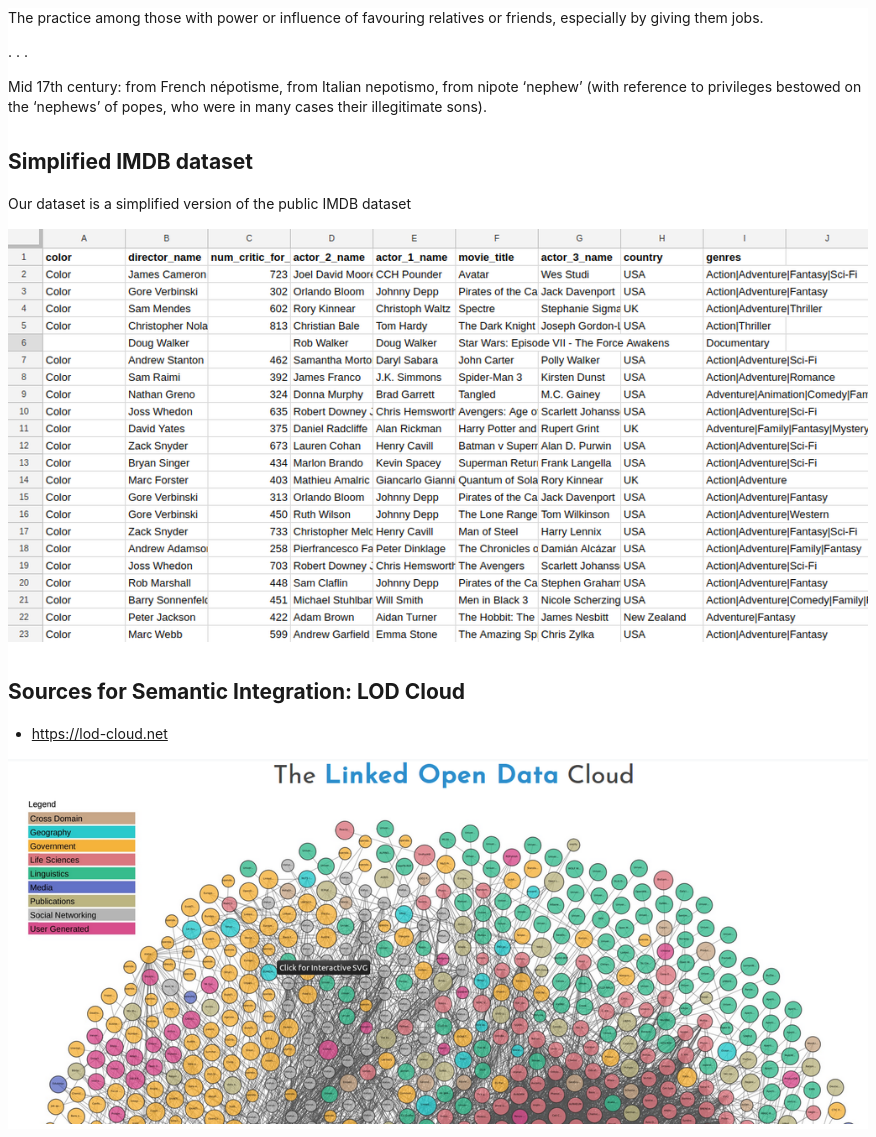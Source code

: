 The practice among those with power or influence of favouring relatives or friends, especially by giving them jobs.


. . .

Mid 17th century: from French népotisme, from Italian nepotismo, from nipote ‘nephew’ (with reference to privileges bestowed on the ‘nephews’ of popes, who were in many cases their illegitimate sons).


## Simplified IMDB dataset

Our dataset is a simplified version of the public IMDB dataset

![](img/sources-imdb-table.png)

## Sources for Semantic Integration: LOD Cloud

* <a href=https://lod-cloud.net>https://lod-cloud.net</a>

![](img/sources-lod-cloud.png)
